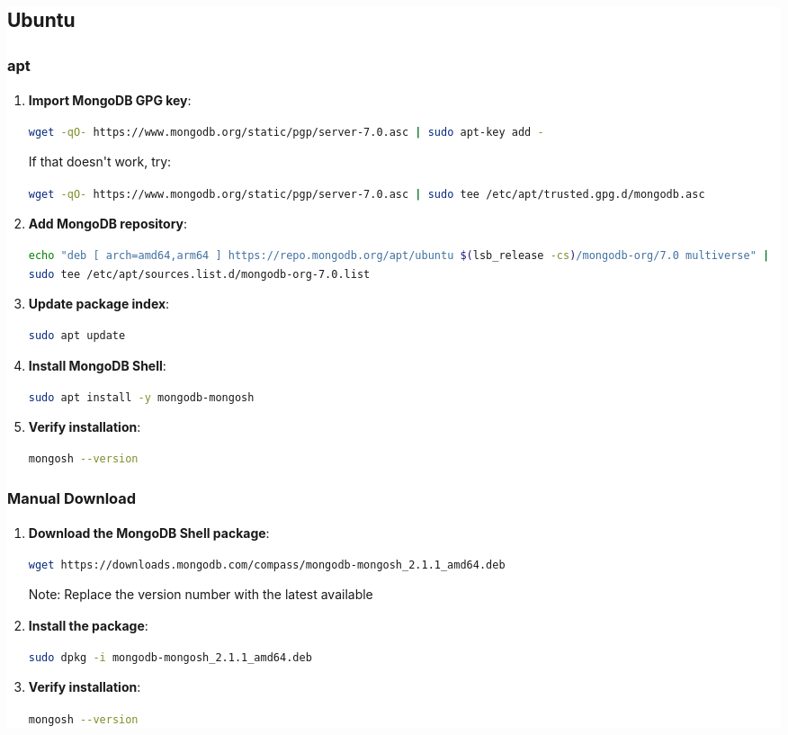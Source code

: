 ## Ubuntu

### apt

1. **Import MongoDB GPG key**:

   ```bash
   wget -qO- https://www.mongodb.org/static/pgp/server-7.0.asc | sudo apt-key add -
   ```

   If that doesn't work, try:

   ```bash
   wget -qO- https://www.mongodb.org/static/pgp/server-7.0.asc | sudo tee /etc/apt/trusted.gpg.d/mongodb.asc
   ```

2. **Add MongoDB repository**:

   ```bash
   echo "deb [ arch=amd64,arm64 ] https://repo.mongodb.org/apt/ubuntu $(lsb_release -cs)/mongodb-org/7.0 multiverse" | sudo tee /etc/apt/sources.list.d/mongodb-org-7.0.list
   ```

3. **Update package index**:

   ```bash
   sudo apt update
   ```

4. **Install MongoDB Shell**:

   ```bash
   sudo apt install -y mongodb-mongosh
   ```

5. **Verify installation**:
   ```bash
   mongosh --version
   ```

### Manual Download

1. **Download the MongoDB Shell package**:

   ```bash
   wget https://downloads.mongodb.com/compass/mongodb-mongosh_2.1.1_amd64.deb
   ```

   Note: Replace the version number with the latest available

2. **Install the package**:

   ```bash
   sudo dpkg -i mongodb-mongosh_2.1.1_amd64.deb
   ```

3. **Verify installation**:
   ```bash
   mongosh --version
   ```
